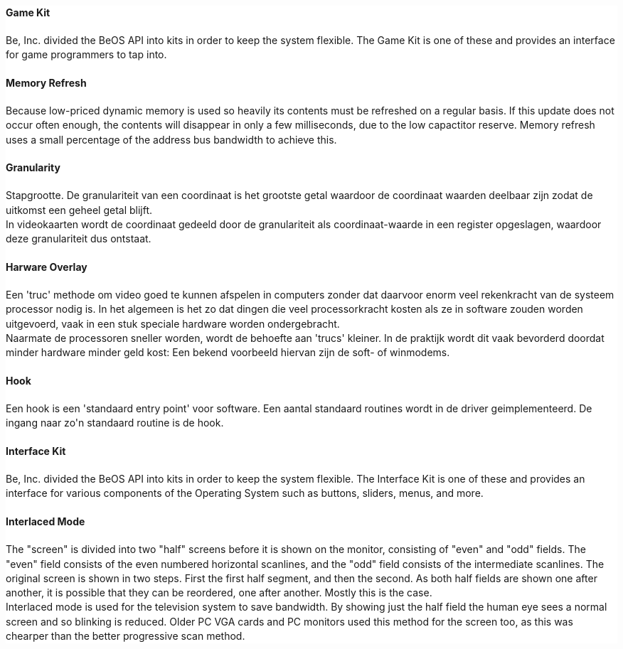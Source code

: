
<a name="GameKit"></a>
<h4>Game Kit</h4>
<p>Be, Inc. divided the BeOS API into kits in order to keep the system flexible. The Game Kit is one of these and provides an interface for game programmers to tap into. </p>


<a name="MemoryRefresh"></a>
<h4>Memory Refresh</h4>
<p>Because low-priced dynamic memory is used so heavily its contents must be refreshed on a regular basis. If this update does not occur often enough, the contents will disappear in only a few milliseconds, due to the low capactitor reserve. Memory refresh uses a small percentage of the address bus bandwidth to achieve this. </p>


<a name="Granularity"></a>
<h4>Granularity</h4>
<p>Stapgrootte. De granulariteit van een coordinaat is het grootste getal waardoor de coordinaat waarden deelbaar zijn zodat de uitkomst een geheel getal blijft. <br />
In videokaarten wordt de coordinaat gedeeld door de granulariteit als coordinaat-waarde in een register opgeslagen, waardoor deze granulariteit dus ontstaat.</p>


<a name="HardwareOverlay"></a>
<h4>Harware Overlay</h4>
<p>Een 'truc' methode om video goed te kunnen afspelen in computers zonder dat daarvoor enorm veel rekenkracht van de systeem processor nodig is. In het algemeen is het zo dat dingen die veel processorkracht kosten als ze in software zouden worden uitgevoerd, vaak in een stuk speciale hardware worden ondergebracht. <br />
Naarmate de processoren sneller worden, wordt de behoefte aan 'trucs' kleiner. In de praktijk wordt dit vaak bevorderd doordat minder hardware minder geld kost: Een bekend voorbeeld hiervan zijn de soft- of winmodems. </p>


<a name="Hook"></a>
<h4>Hook</h4>
<p>Een hook is een 'standaard entry point' voor software. Een aantal standaard routines wordt in de driver geimplementeerd. De ingang naar zo'n standaard routine is de hook. </p>


<a name="InterfaceKit"></a>
<h4>Interface Kit</h4>
<p>Be, Inc. divided the BeOS API into kits in order to keep the system flexible. The Interface Kit is one of these and provides an interface for various components of the Operating System such as buttons, sliders, menus, and more. </p>


<a name="InterlacedMode"></a>
<h4>Interlaced Mode</h4>
<p>The "screen" is divided into two "half" screens before it is shown on the monitor, consisting of "even" and "odd" fields. The "even" field consists of the even numbered horizontal scanlines, and the "odd" field consists of the intermediate scanlines. The original screen is shown in two steps. First the first half segment, and then the second. As both half fields are shown one after another, it is possible that they can be reordered, one after another. Mostly this is the case.<br />
Interlaced mode is used for the television system to save bandwidth. By showing just the half field the human eye sees a normal screen and so blinking is reduced. Older PC VGA cards and PC monitors used this method for the screen too, as this was chearper than the better progressive scan method. </p>
